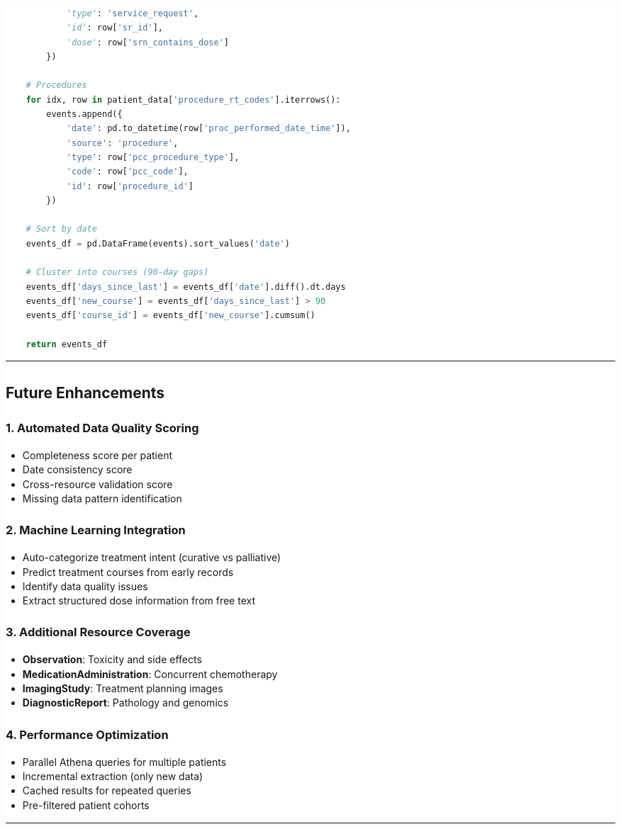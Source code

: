 ```python
            'type': 'service_request',
            'id': row['sr_id'],
            'dose': row['srn_contains_dose']
        })
    
    # Procedures
    for idx, row in patient_data['procedure_rt_codes'].iterrows():
        events.append({
            'date': pd.to_datetime(row['proc_performed_date_time']),
            'source': 'procedure',
            'type': row['pcc_procedure_type'],
            'code': row['pcc_code'],
            'id': row['procedure_id']
        })
    
    # Sort by date
    events_df = pd.DataFrame(events).sort_values('date')
    
    # Cluster into courses (90-day gaps)
    events_df['days_since_last'] = events_df['date'].diff().dt.days
    events_df['new_course'] = events_df['days_since_last'] > 90
    events_df['course_id'] = events_df['new_course'].cumsum()
    
    return events_df
```

---

## Future Enhancements

### 1. Automated Data Quality Scoring
- Completeness score per patient
- Date consistency score
- Cross-resource validation score
- Missing data pattern identification

### 2. Machine Learning Integration
- Auto-categorize treatment intent (curative vs palliative)
- Predict treatment courses from early records
- Identify data quality issues
- Extract structured dose information from free text

### 3. Additional Resource Coverage
- **Observation**: Toxicity and side effects
- **MedicationAdministration**: Concurrent chemotherapy
- **ImagingStudy**: Treatment planning images
- **DiagnosticReport**: Pathology and genomics

### 4. Performance Optimization
- Parallel Athena queries for multiple patients
- Incremental extraction (only new data)
- Cached results for repeated queries
- Pre-filtered patient cohorts

---